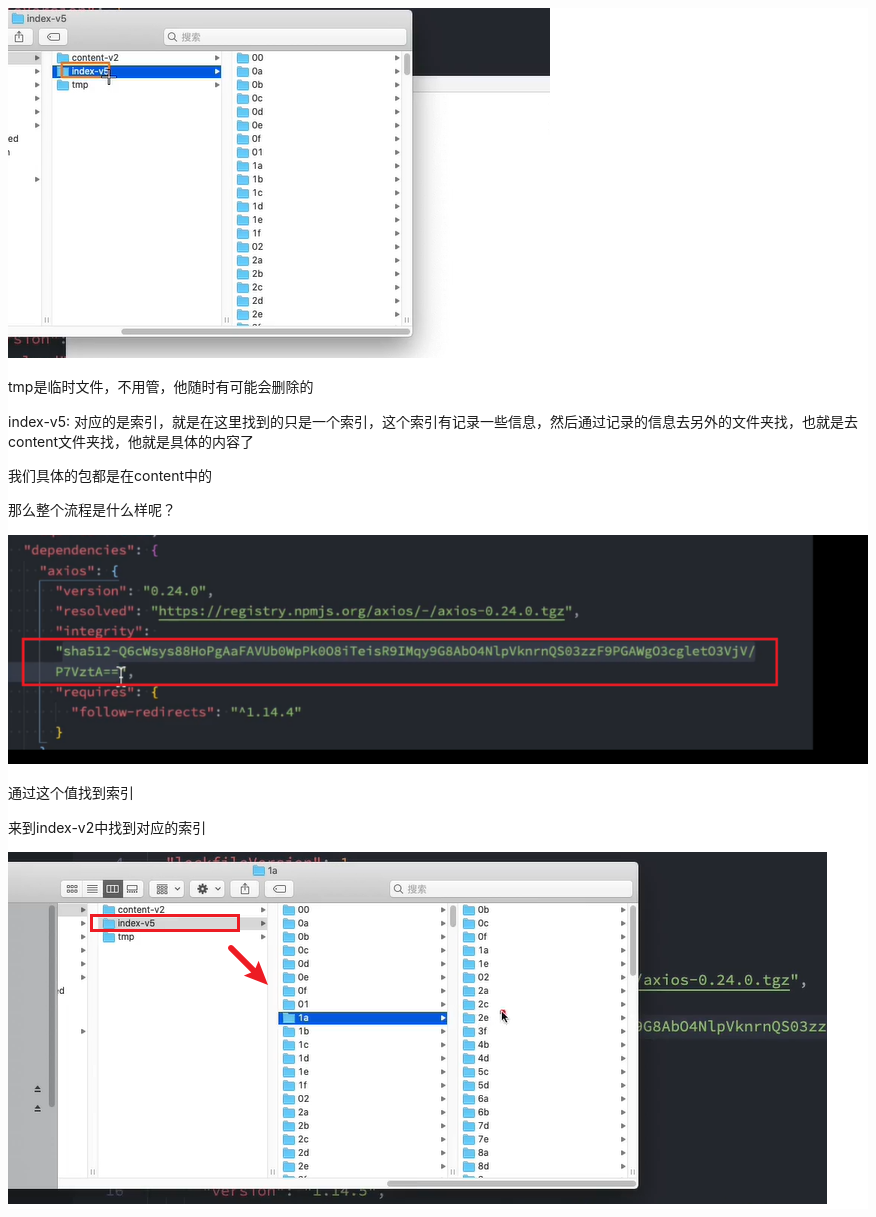 ![image-20220821001535556](./22_包管理工具详解.assets/image-20220821001535556.png)

tmp是临时文件，不用管，他随时有可能会删除的

index-v5: 对应的是索引，就是在这里找到的只是一个索引，这个索引有记录一些信息，然后通过记录的信息去另外的文件夹找，也就是去content文件夹找，他就是具体的内容了

我们具体的包都是在content中的

那么整个流程是什么样呢？

![image-20220821001726957](./22_包管理工具详解.assets/image-20220821001726957.png)

通过这个值找到索引

来到index-v2中找到对应的索引

![image-20220821001800301](./22_包管理工具详解.assets/image-20220821001800301.png)
